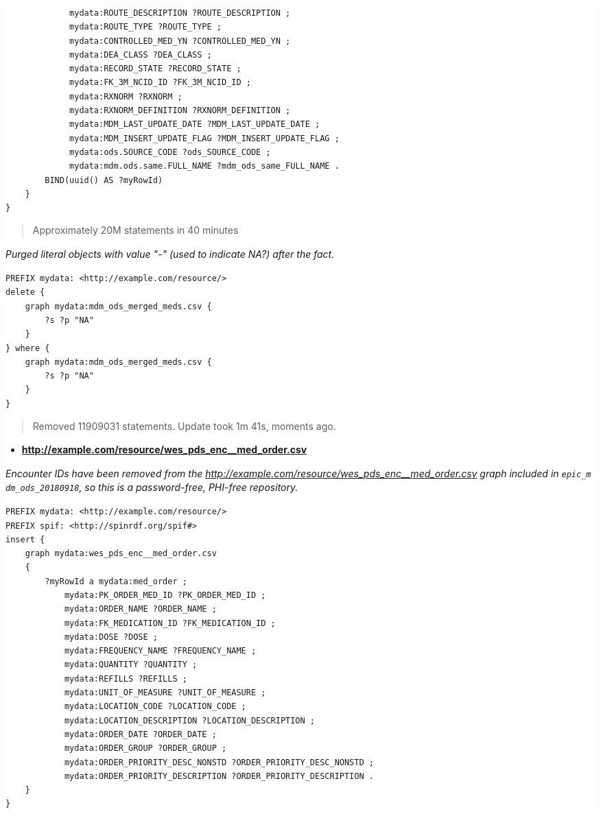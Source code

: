 ```
             mydata:ROUTE_DESCRIPTION ?ROUTE_DESCRIPTION ;
             mydata:ROUTE_TYPE ?ROUTE_TYPE ;
             mydata:CONTROLLED_MED_YN ?CONTROLLED_MED_YN ;
             mydata:DEA_CLASS ?DEA_CLASS ;
             mydata:RECORD_STATE ?RECORD_STATE ;
             mydata:FK_3M_NCID_ID ?FK_3M_NCID_ID ;
             mydata:RXNORM ?RXNORM ;
             mydata:RXNORM_DEFINITION ?RXNORM_DEFINITION ;
             mydata:MDM_LAST_UPDATE_DATE ?MDM_LAST_UPDATE_DATE ;
             mydata:MDM_INSERT_UPDATE_FLAG ?MDM_INSERT_UPDATE_FLAG ;
             mydata:ods.SOURCE_CODE ?ods_SOURCE_CODE ;
             mydata:mdm.ods.same.FULL_NAME ?mdm_ods_same_FULL_NAME .
        BIND(uuid() AS ?myRowId)
    }
}
```

> Approximately 20M statements in 40 minutes

*Purged literal objects with value "-" (used to indicate NA?) after the fact.*


```
PREFIX mydata: <http://example.com/resource/>
delete {
    graph mydata:mdm_ods_merged_meds.csv {
        ?s ?p "NA"
    }    
} where {
    graph mydata:mdm_ods_merged_meds.csv {
        ?s ?p "NA"
    }
}

```

> Removed 11909031 statements. Update took 1m 41s, moments ago.
 

- **http://example.com/resource/wes_pds_enc__med_order.csv**

*Encounter IDs have been removed from the http://example.com/resource/wes_pds_enc__med_order.csv graph included in `epic_mdm_ods_20180918`, so this is a password-free, PHI-free repository.*


```
PREFIX mydata: <http://example.com/resource/>
PREFIX spif: <http://spinrdf.org/spif#>
insert {
    graph mydata:wes_pds_enc__med_order.csv   
    {
        ?myRowId a mydata:med_order ;
            mydata:PK_ORDER_MED_ID ?PK_ORDER_MED_ID ;
            mydata:ORDER_NAME ?ORDER_NAME ;
            mydata:FK_MEDICATION_ID ?FK_MEDICATION_ID ;
            mydata:DOSE ?DOSE ;
            mydata:FREQUENCY_NAME ?FREQUENCY_NAME ;
            mydata:QUANTITY ?QUANTITY ;
            mydata:REFILLS ?REFILLS ;
            mydata:UNIT_OF_MEASURE ?UNIT_OF_MEASURE ;
            mydata:LOCATION_CODE ?LOCATION_CODE ;
            mydata:LOCATION_DESCRIPTION ?LOCATION_DESCRIPTION ;
            mydata:ORDER_DATE ?ORDER_DATE ;
            mydata:ORDER_GROUP ?ORDER_GROUP ;
            mydata:ORDER_PRIORITY_DESC_NONSTD ?ORDER_PRIORITY_DESC_NONSTD ;
            mydata:ORDER_PRIORITY_DESCRIPTION ?ORDER_PRIORITY_DESCRIPTION .
    }
} 
```